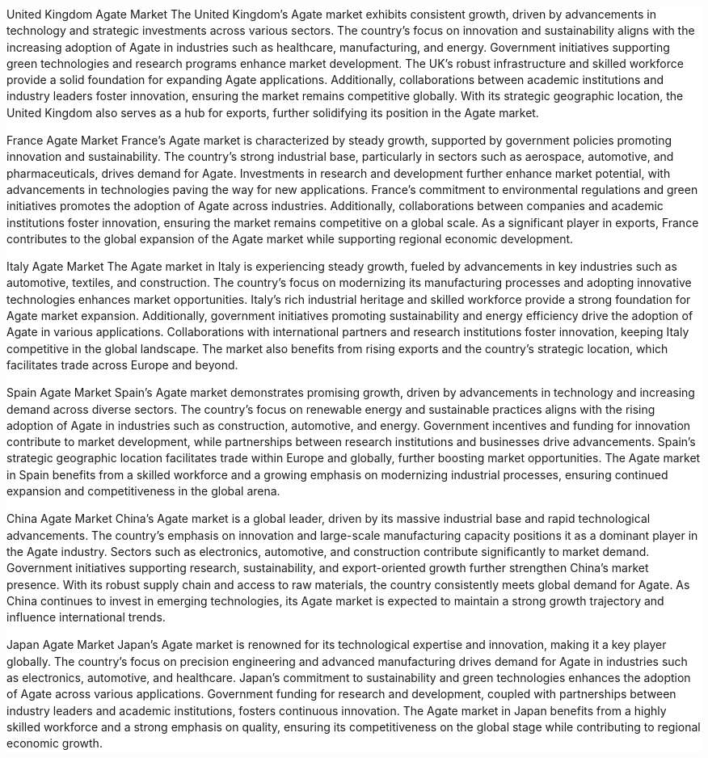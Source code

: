 United Kingdom Agate Market
The United Kingdom’s Agate market exhibits consistent growth, driven by advancements in technology and strategic investments across various sectors. The country’s focus on innovation and sustainability aligns with the increasing adoption of Agate in industries such as healthcare, manufacturing, and energy. Government initiatives supporting green technologies and research programs enhance market development. The UK’s robust infrastructure and skilled workforce provide a solid foundation for expanding Agate applications. Additionally, collaborations between academic institutions and industry leaders foster innovation, ensuring the market remains competitive globally. With its strategic geographic location, the United Kingdom also serves as a hub for exports, further solidifying its position in the Agate market.

France Agate Market
France’s Agate market is characterized by steady growth, supported by government policies promoting innovation and sustainability. The country’s strong industrial base, particularly in sectors such as aerospace, automotive, and pharmaceuticals, drives demand for Agate. Investments in research and development further enhance market potential, with advancements in technologies paving the way for new applications. France’s commitment to environmental regulations and green initiatives promotes the adoption of Agate across industries. Additionally, collaborations between companies and academic institutions foster innovation, ensuring the market remains competitive on a global scale. As a significant player in exports, France contributes to the global expansion of the Agate market while supporting regional economic development.

Italy Agate Market
The Agate market in Italy is experiencing steady growth, fueled by advancements in key industries such as automotive, textiles, and construction. The country’s focus on modernizing its manufacturing processes and adopting innovative technologies enhances market opportunities. Italy’s rich industrial heritage and skilled workforce provide a strong foundation for Agate market expansion. Additionally, government initiatives promoting sustainability and energy efficiency drive the adoption of Agate in various applications. Collaborations with international partners and research institutions foster innovation, keeping Italy competitive in the global landscape. The market also benefits from rising exports and the country’s strategic location, which facilitates trade across Europe and beyond.

Spain Agate Market
Spain’s Agate market demonstrates promising growth, driven by advancements in technology and increasing demand across diverse sectors. The country’s focus on renewable energy and sustainable practices aligns with the rising adoption of Agate in industries such as construction, automotive, and energy. Government incentives and funding for innovation contribute to market development, while partnerships between research institutions and businesses drive advancements. Spain’s strategic geographic location facilitates trade within Europe and globally, further boosting market opportunities. The Agate market in Spain benefits from a skilled workforce and a growing emphasis on modernizing industrial processes, ensuring continued expansion and competitiveness in the global arena.

China Agate Market
China’s Agate market is a global leader, driven by its massive industrial base and rapid technological advancements. The country’s emphasis on innovation and large-scale manufacturing capacity positions it as a dominant player in the Agate industry. Sectors such as electronics, automotive, and construction contribute significantly to market demand. Government initiatives supporting research, sustainability, and export-oriented growth further strengthen China’s market presence. With its robust supply chain and access to raw materials, the country consistently meets global demand for Agate. As China continues to invest in emerging technologies, its Agate market is expected to maintain a strong growth trajectory and influence international trends.

Japan Agate Market
Japan’s Agate market is renowned for its technological expertise and innovation, making it a key player globally. The country’s focus on precision engineering and advanced manufacturing drives demand for Agate in industries such as electronics, automotive, and healthcare. Japan’s commitment to sustainability and green technologies enhances the adoption of Agate across various applications. Government funding for research and development, coupled with partnerships between industry leaders and academic institutions, fosters continuous innovation. The Agate market in Japan benefits from a highly skilled workforce and a strong emphasis on quality, ensuring its competitiveness on the global stage while contributing to regional economic growth.
